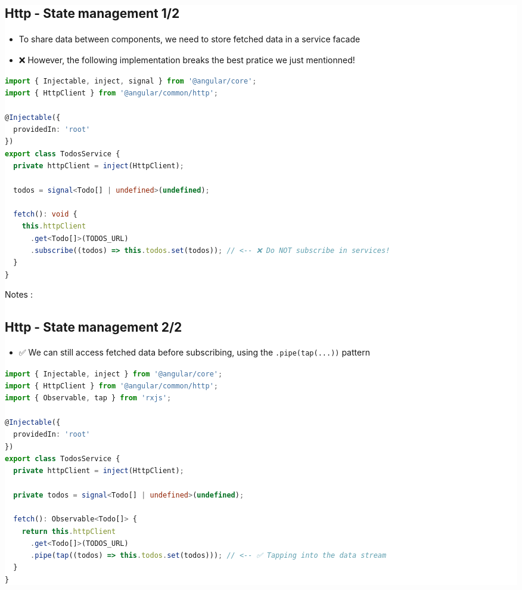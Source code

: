 

## Http - State management 1/2

- To share data between components, we need to store fetched data in a service facade

- ❌ However, the following implementation breaks the best pratice we just mentionned!

```ts
import { Injectable, inject, signal } from '@angular/core';
import { HttpClient } from '@angular/common/http';

@Injectable({
  providedIn: 'root'
})
export class TodosService {
  private httpClient = inject(HttpClient);

  todos = signal<Todo[] | undefined>(undefined);
 
  fetch(): void {
    this.httpClient
      .get<Todo[]>(TODOS_URL)
      .subscribe((todos) => this.todos.set(todos)); // <-- ❌ Do NOT subscribe in services!
  }
}
```

Notes :



## Http - State management 2/2

- ✅ We can still access fetched data before subscribing, using the `.pipe(tap(...))` pattern

```ts
import { Injectable, inject } from '@angular/core';
import { HttpClient } from '@angular/common/http';
import { Observable, tap } from 'rxjs';

@Injectable({
  providedIn: 'root'
})
export class TodosService {
  private httpClient = inject(HttpClient);

  private todos = signal<Todo[] | undefined>(undefined);

  fetch(): Observable<Todo[]> {
    return this.httpClient
      .get<Todo[]>(TODOS_URL)
      .pipe(tap((todos) => this.todos.set(todos))); // <-- ✅ Tapping into the data stream
  }
}
```
